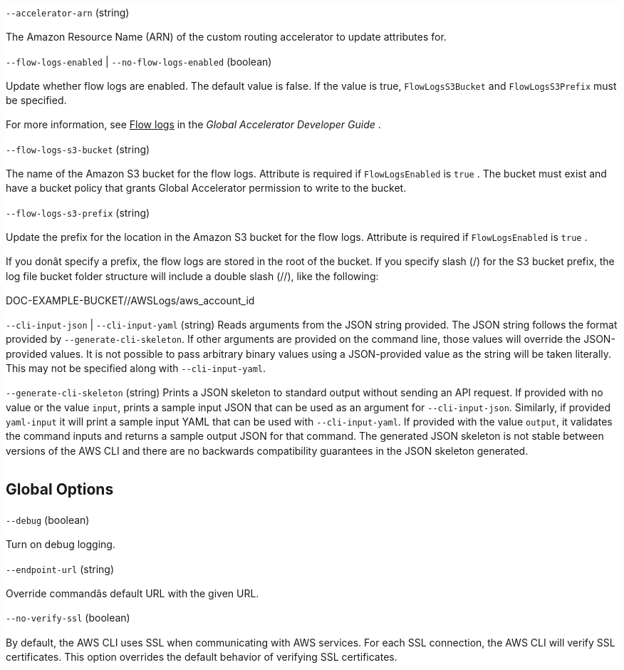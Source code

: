 `--accelerator-arn` (string)

The Amazon Resource Name (ARN) of the custom routing accelerator to update attributes for.

`--flow-logs-enabled` | `--no-flow-logs-enabled` (boolean)

Update whether flow logs are enabled. The default value is false. If the value is true, `FlowLogsS3Bucket` and `FlowLogsS3Prefix` must be specified.

For more information, see [Flow logs](https://docs.aws.amazon.com/global-accelerator/latest/dg/monitoring-global-accelerator.flow-logs.html) in the *Global Accelerator Developer Guide* .

`--flow-logs-s3-bucket` (string)

The name of the Amazon S3 bucket for the flow logs. Attribute is required if `FlowLogsEnabled` is `true` . The bucket must exist and have a bucket policy that grants Global Accelerator permission to write to the bucket.

`--flow-logs-s3-prefix` (string)

Update the prefix for the location in the Amazon S3 bucket for the flow logs. Attribute is required if `FlowLogsEnabled` is `true` .

If you donât specify a prefix, the flow logs are stored in the root of the bucket. If you specify slash (/) for the S3 bucket prefix, the log file bucket folder structure will include a double slash (//), like the following:

DOC-EXAMPLE-BUCKET//AWSLogs/aws_account_id

`--cli-input-json` | `--cli-input-yaml` (string)
Reads arguments from the JSON string provided. The JSON string follows the format provided by `--generate-cli-skeleton`. If other arguments are provided on the command line, those values will override the JSON-provided values. It is not possible to pass arbitrary binary values using a JSON-provided value as the string will be taken literally. This may not be specified along with `--cli-input-yaml`.

`--generate-cli-skeleton` (string)
Prints a JSON skeleton to standard output without sending an API request. If provided with no value or the value `input`, prints a sample input JSON that can be used as an argument for `--cli-input-json`. Similarly, if provided `yaml-input` it will print a sample input YAML that can be used with `--cli-input-yaml`. If provided with the value `output`, it validates the command inputs and returns a sample output JSON for that command. The generated JSON skeleton is not stable between versions of the AWS CLI and there are no backwards compatibility guarantees in the JSON skeleton generated.

## Global Options

`--debug` (boolean)

Turn on debug logging.

`--endpoint-url` (string)

Override commandâs default URL with the given URL.

`--no-verify-ssl` (boolean)

By default, the AWS CLI uses SSL when communicating with AWS services. For each SSL connection, the AWS CLI will verify SSL certificates. This option overrides the default behavior of verifying SSL certificates.
